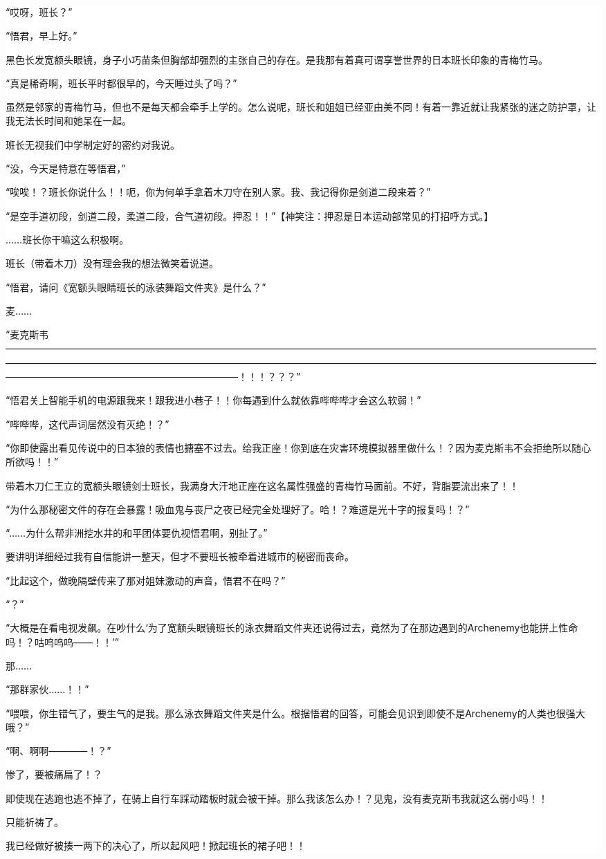 “哎呀，班长？”

“悟君，早上好。”

黑色长发宽额头眼镜，身子小巧苗条但胸部却强烈的主张自己的存在。是我那有着真可谓享誉世界的日本班长印象的青梅竹马。

“真是稀奇啊，班长平时都很早的，今天睡过头了吗？”

虽然是邻家的青梅竹马，但也不是每天都会牵手上学的。怎么说呢，班长和姐姐已经亚由美不同！有着一靠近就让我紧张的迷之防护罩，让我无法长时间和她呆在一起。

班长无视我们中学制定好的密约对我说。

“没，今天是特意在等悟君，”

“唉唉！？班长你说什么！！呃，你为何单手拿着木刀守在别人家。我、我记得你是剑道二段来着？”

“是空手道初段，剑道二段，柔道二段，合气道初段。押忍！！”【神笑注：押忍是日本运动部常见的打招呼方式。】

……班长你干嘛这么积极啊。

班长（带着木刀）没有理会我的想法微笑着说道。

“悟君，请问《宽额头眼睛班长的泳装舞蹈文件夹》是什么？”

麦……

“麦克斯韦——————————————————————————————————————————————————————————————————————————————————————————————————————————————————————————————————————————————————！！！？？？”

“悟君关上智能手机的电源跟我来！跟我进小巷子！！你每遇到什么就依靠哔哔哔才会这么软弱！”

“哔哔哔，这代声词居然没有灭绝！？”

“你即使露出看见传说中的日本狼的表情也搪塞不过去。给我正座！你到底在灾害环境模拟器里做什么！？因为麦克斯韦不会拒绝所以随心所欲吗！！”

带着木刀仁王立的宽额头眼镜剑士班长，我满身大汗地正座在这名属性强盛的青梅竹马面前。不好，背脂要流出来了！！

“为什么那秘密文件的存在会暴露！吸血鬼与丧尸之夜已经完全处理好了。哈！？难道是光十字的报复吗！？”

“……为什么帮非洲挖水井的和平团体要仇视悟君啊，别扯了。”

要讲明详细经过我有自信能讲一整天，但才不要班长被牵着进城市的秘密而丧命。

“比起这个，做晚隔壁传来了那对姐妹激动的声音，悟君不在吗？”

“？”

“大概是在看电视发飙。在吵什么‘为了宽额头眼镜班长的泳衣舞蹈文件夹还说得过去，竟然为了在那边遇到的Archenemy也能拼上性命吗！？咕呜呜呜——！！’”

那……

“那群家伙……！！”

“喂喂，你生错气了，要生气的是我。那么泳衣舞蹈文件夹是什么。根据悟君的回答，可能会见识到即使不是Archenemy的人类也很强大哦？”

“啊、啊啊————！？”

惨了，要被痛扁了！？

即使现在逃跑也逃不掉了，在骑上自行车踩动踏板时就会被干掉。那么我该怎么办！？见鬼，没有麦克斯韦我就这么弱小吗！！

只能祈祷了。

我已经做好被揍一两下的决心了，所以起风吧！掀起班长的裙子吧！！
